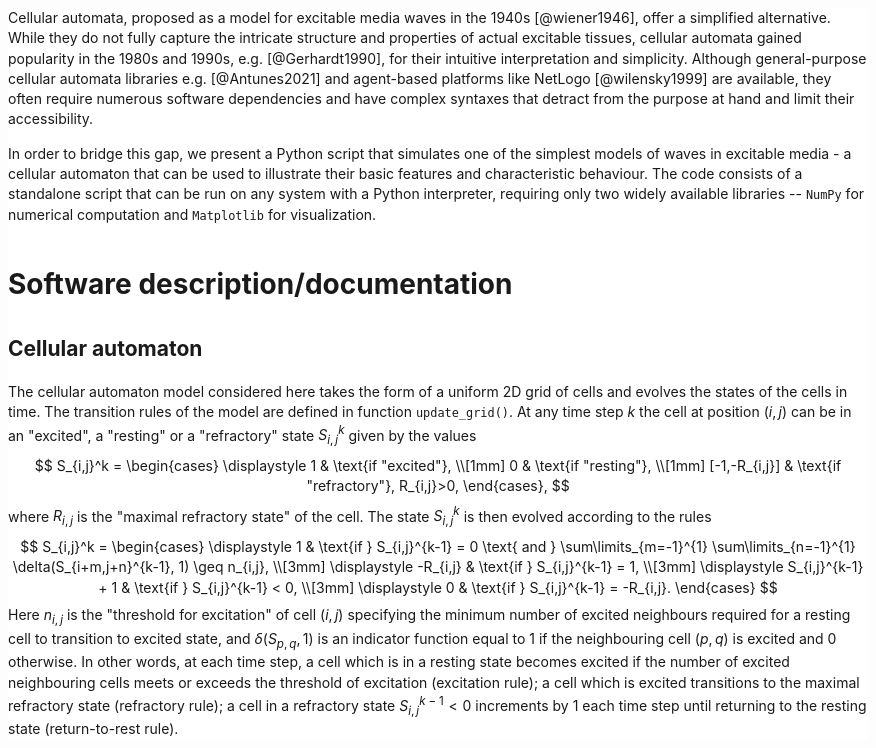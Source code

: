Cellular automata, proposed as a model for
excitable media waves in the 1940s [@wiener1946], offer a simplified
alternative. While they do not fully capture the intricate structure
and properties of actual excitable tissues, cellular automata gained
popularity in the 1980s and 1990s, e.g. [@Gerhardt1990], for their
intuitive interpretation and simplicity. 
Although general-purpose cellular automata libraries e.g. [@Antunes2021]
and agent-based platforms like NetLogo [@wilensky1999] are available,
they often require numerous software dependencies and have complex
syntaxes that detract from the purpose at hand and limit their accessibility.


In order to bridge this gap, we present a Python script that
simulates one of the simplest models of waves in excitable media -
a cellular automaton that can be used to illustrate their basic
features and characteristic behaviour. The code
consists of a standalone script that can be run on any system with a
Python interpreter, requiring only two widely available libraries --
`NumPy` for numerical computation and `Matplotlib` for visualization.  


# Software description/documentation

## Cellular automaton

The cellular automaton model considered here takes the form of a
uniform 2D grid of cells and evolves the states of the cells in time.
The transition rules of the model are defined in function `update_grid()`.
At  any time step $k$ the cell at position $(i, j)$ can be in an
"excited", a "resting" or a "refractory" state $S_{i,j}^k$ given by
the values
$$
S_{i,j}^k =
\begin{cases}
\displaystyle
1 & \text{if "excited"}, \\[1mm]
0 & \text{if "resting"},  \\[1mm]
[-1,-R_{i,j}] & \text{if "refractory"}, R_{i,j}>0,
\end{cases},
$$
where $R_{i,j}$ is the "maximal refractory state" of the cell. The
state $S_{i,j}^k$ is then evolved according to the rules
$$
S_{i,j}^k = 
\begin{cases} 
\displaystyle
1 & \text{if } S_{i,j}^{k-1} = 0 \text{ and } \sum\limits_{m=-1}^{1} \sum\limits_{n=-1}^{1} \delta(S_{i+m,j+n}^{k-1}, 1) \geq n_{i,j}, \\[3mm]
\displaystyle -R_{i,j} & \text{if } S_{i,j}^{k-1} = 1, \\[3mm]
\displaystyle S_{i,j}^{k-1} + 1 & \text{if } S_{i,j}^{k-1} < 0, \\[3mm]
\displaystyle 0 & \text{if } S_{i,j}^{k-1} = -R_{i,j}. 
\end{cases}
$$
Here $n_{i,j}$ is the "threshold for excitation" of cell $(i, j)$
specifying the minimum number of excited neighbours required for a
resting cell to transition to excited state, and $\delta(S_{p,q}, 1)$ is
an indicator function equal to 1 if the neighbouring cell $(p,q)$ is
excited and 0 otherwise. In other words, at each time step, a cell
which is in a resting state becomes excited if the number of excited
neighbouring cells meets or exceeds the threshold of excitation
(excitation rule); a cell which is excited transitions to the maximal
refractory state (refractory rule); a cell in a refractory state
$S_{i,j}^{k-1} < 0$ increments by 1 each time step until returning to
the resting state (return-to-rest rule).  